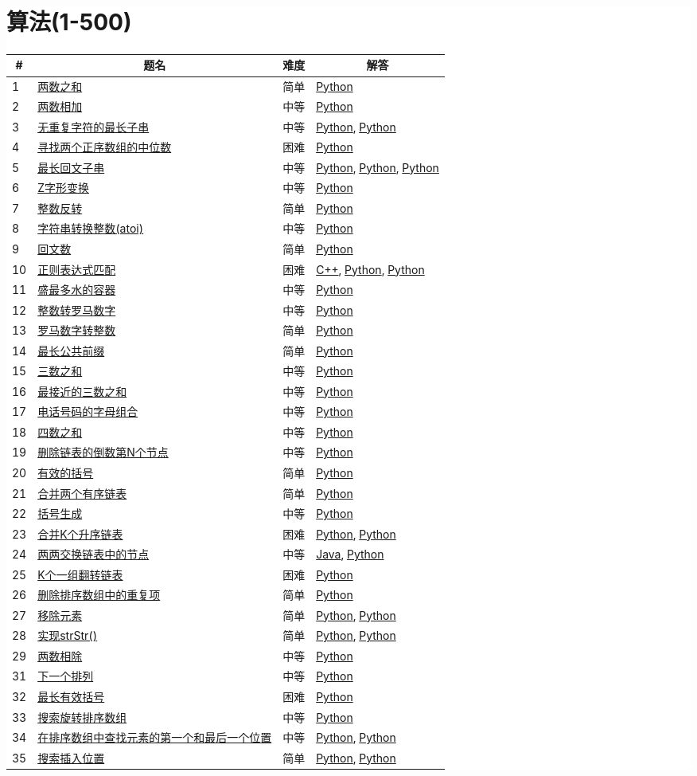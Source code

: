 # 算法(1-500)

| # | 题名 | 难度 | 解答 |
| --- | --- | --- | --- |
| 1 | [两数之和](https://leetcode.cn/problems/two-sum/) | 简单 | [Python](1/twoSum.py) |
| 2 | [两数相加](https://leetcode.cn/problems/add-two-numbers/) | 中等 | [Python](2/addTwoNumbers.py) |
| 3 | [无重复字符的最长子串](https://leetcode.cn/problems/longest-substring-without-repeating-characters/) | 中等 | [Python](3/lengthOfLongestSubstring.py), [Python](3/lengthOfLongestSubstring_2.py) |
| 4 | [寻找两个正序数组的中位数](https://leetcode.cn/problems/median-of-two-sorted-arrays/) | 困难 | [Python](4/findMedianSortedArrays.py) |
| 5 | [最长回文子串](https://leetcode.cn/problems/longest-palindromic-substring/) | 中等 | [Python](5/longestPalindrome.py), [Python](5/longestPalindrome_2.py), [Python](5/longestPalindrome_3.py) |
| 6 | [Z字形变换](https://leetcode.cn/problems/zigzag-conversion/) | 中等 | [Python](6/convert.py) |
| 7 | [整数反转](https://leetcode.cn/problems/reverse-integer/) | 简单 | [Python](7/reverse.py) |
| 8 | [字符串转换整数(atoi)](https://leetcode.cn/problems/string-to-integer-atoi/) | 中等 | [Python](8/myAtoi.py) |
| 9 | [回文数](https://leetcode.cn/problems/palindrome-number/) | 简单 | [Python](9/isPalindrome.py) |
| 10 | [正则表达式匹配](https://leetcode.cn/problems/regular-expression-matching/) | 困难 | [C++](10/isMatch.cpp), [Python](10/isMatch.py), [Python](10/isMatch_2.py) |
| 11 | [盛最多水的容器](https://leetcode.cn/problems/container-with-most-water/) | 中等 | [Python](11/maxArea.py) |
| 12 | [整数转罗马数字](https://leetcode.cn/problems/integer-to-roman/) | 中等 | [Python](12/intToRoman.py) |
| 13 | [罗马数字转整数](https://leetcode.cn/problems/roman-to-integer/) | 简单 | [Python](13/romanToInt.py) |
| 14 | [最长公共前缀](https://leetcode.cn/problems/longest-common-prefix/) | 简单 | [Python](14/longestCommonPrefix.py) |
| 15 | [三数之和](https://leetcode.cn/problems/3sum/) | 中等 | [Python](15/threeSum.py) |
| 16 | [最接近的三数之和](https://leetcode.cn/problems/3sum-closest/) | 中等 | [Python](16/threeSumClosest.py) |
| 17 | [电话号码的字母组合](https://leetcode.cn/problems/letter-combinations-of-a-phone-number/) | 中等 | [Python](17/letterCombinations.py) |
| 18 | [四数之和](https://leetcode.cn/problems/4sum/) | 中等 | [Python](18/fourSum.py) |
| 19 | [删除链表的倒数第N个节点](https://leetcode.cn/problems/remove-nth-node-from-end-of-list/) | 中等 | [Python](19/removeNthFromEnd.py) |
| 20 | [有效的括号](https://leetcode.cn/problems/valid-parentheses/) | 简单 | [Python](20/isValid.py) |
| 21 | [合并两个有序链表](https://leetcode.cn/problems/merge-two-sorted-lists/) | 简单 | [Python](21/mergeTwoLists.py) |
| 22 | [括号生成](https://leetcode.cn/problems/generate-parentheses/) | 中等 | [Python](22/generateParenthesis.py) |
| 23 | [合并K个升序链表](https://leetcode.cn/problems/merge-k-sorted-lists/) | 困难 | [Python](23/mergeKLists.py), [Python](23/mergeKLists_2.py) |
| 24 | [两两交换链表中的节点](https://leetcode.cn/problems/swap-nodes-in-pairs/) | 中等 | [Java](24/swapPairs.java), [Python](24/swapPairs.py) |
| 25 | [K个一组翻转链表](https://leetcode.cn/problems/reverse-nodes-in-k-group/) | 困难 | [Python](25/reverseKGroup.py) |
| 26 | [删除排序数组中的重复项](https://leetcode.cn/problems/remove-duplicates-from-sorted-array/) | 简单 | [Python](26/removeDuplicates.py) |
| 27 | [移除元素](https://leetcode.cn/problems/remove-element/) | 简单 | [Python](27/removeElement.py), [Python](27/removeElement_2.py) |
| 28 | [实现strStr()](https://leetcode.cn/problems/implement-strstr/) | 简单 | [Python](28/strStr.py), [Python](28/strStr_2.py) |
| 29 | [两数相除](https://leetcode.cn/problems/divide-two-integers/) | 中等 | [Python](29/divide.py) |
| 31 | [下一个排列](https://leetcode.cn/problems/next-permutation/) | 中等 | [Python](31/nextPermutation.py) |
| 32 | [最长有效括号](https://leetcode.cn/problems/longest-valid-parentheses/) | 困难 | [Python](32/longestValidParentheses.py) |
| 33 | [搜索旋转排序数组](https://leetcode.cn/problems/search-in-rotated-sorted-array/) | 中等 | [Python](33/search.py) |
| 34 | [在排序数组中查找元素的第一个和最后一个位置](https://leetcode.cn/problems/find-first-and-last-position-of-element-in-sorted-array/) | 中等 | [Python](34/searchRange.py), [Python](34/searchRange_2.py) |
| 35 | [搜索插入位置](https://leetcode.cn/problems/search-insert-position/) | 简单 | [Python](35/searchInsert.py), [Python](35/searchInsert_2.py) |
